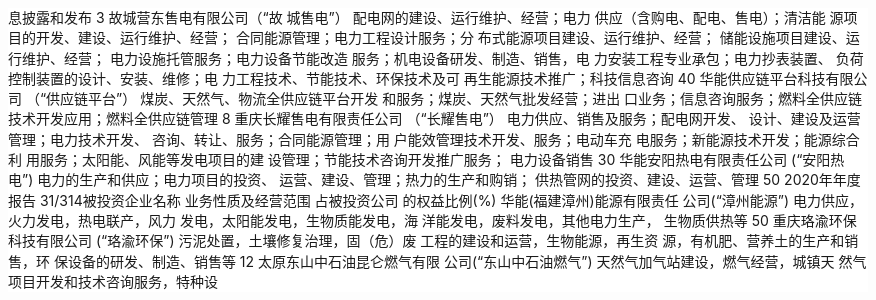 息披露和发布
3
故城营东售电有限公司（“故
城售电”）
配电网的建设、运行维护、经营；电力
供应（含购电、配电、售电）；清洁能
源项目的开发、建设、运行维护、经营；
合同能源管理；电力工程设计服务；分
布式能源项目建设、运行维护、经营；
储能设施项目建设、运行维护、经营；
电力设施托管服务；电力设备节能改造
服务；机电设备研发、制造、销售，电
力安装工程专业承包；电力抄表装置、
负荷控制装置的设计、安装、维修；电
力工程技术、节能技术、环保技术及可
再生能源技术推广；科技信息咨询
40
华能供应链平台科技有限公司
（“供应链平台”）
煤炭、天然气、物流全供应链平台开发
和服务；煤炭、天然气批发经营；进出
口业务；信息咨询服务；燃料全供应链
技术开发应用；燃料全供应链管理
8
重庆长耀售电有限责任公司
（“长耀售电”）
电力供应、销售及服务；配电网开发、
设计、建设及运营管理；电力技术开发、
咨询、转让、服务；合同能源管理；用
户能效管理技术开发、服务；电动车充
电服务；新能源技术开发；能源综合利
用服务；太阳能、风能等发电项目的建
设管理；节能技术咨询开发推广服务；
电力设备销售
30
华能安阳热电有限责任公司
(“安阳热电”)
电力的生产和供应；电力项目的投资、
运营、建设、管理；热力的生产和购销；
供热管网的投资、建设、运营、管理
50
2020年年度报告
31/314被投资企业名称
业务性质及经营范围
占被投资公司
的权益比例(%)
华能(福建漳州)能源有限责任
公司(“漳州能源”)
电力供应，火力发电，热电联产，风力
发电，太阳能发电，生物质能发电，海
洋能发电，废料发电，其他电力生产，
生物质供热等
50
重庆珞渝环保科技有限公司
(“珞渝环保”)
污泥处置，土壤修复治理，固（危）废
工程的建设和运营，生物能源，再生资
源，有机肥、营养土的生产和销售，环
保设备的研发、制造、销售等
12
太原东山中石油昆仑燃气有限
公司(“东山中石油燃气”)
天然气加气站建设，燃气经营，城镇天
然气项目开发和技术咨询服务，特种设